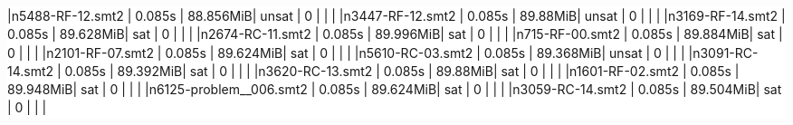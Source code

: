 |n5488-RF-12.smt2                                             |    0.085s | 88.856MiB| unsat | 0 |  |  |
|n3447-RF-12.smt2                                             |    0.085s | 89.88MiB| unsat | 0 |  |  |
|n3169-RF-14.smt2                                             |    0.085s | 89.628MiB| sat | 0 |  |  |
|n2674-RC-11.smt2                                             |    0.085s | 89.996MiB| sat | 0 |  |  |
|n715-RF-00.smt2                                              |    0.085s | 89.884MiB| sat | 0 |  |  |
|n2101-RF-07.smt2                                             |    0.085s | 89.624MiB| sat | 0 |  |  |
|n5610-RC-03.smt2                                             |    0.085s | 89.368MiB| unsat | 0 |  |  |
|n3091-RC-14.smt2                                             |    0.085s | 89.392MiB| sat | 0 |  |  |
|n3620-RC-13.smt2                                             |    0.085s | 89.88MiB| sat | 0 |  |  |
|n1601-RF-02.smt2                                             |    0.085s | 89.948MiB| sat | 0 |  |  |
|n6125-problem__006.smt2                                      |    0.085s | 89.624MiB| sat | 0 |  |  |
|n3059-RC-14.smt2                                             |    0.085s | 89.504MiB| sat | 0 |  |  |
